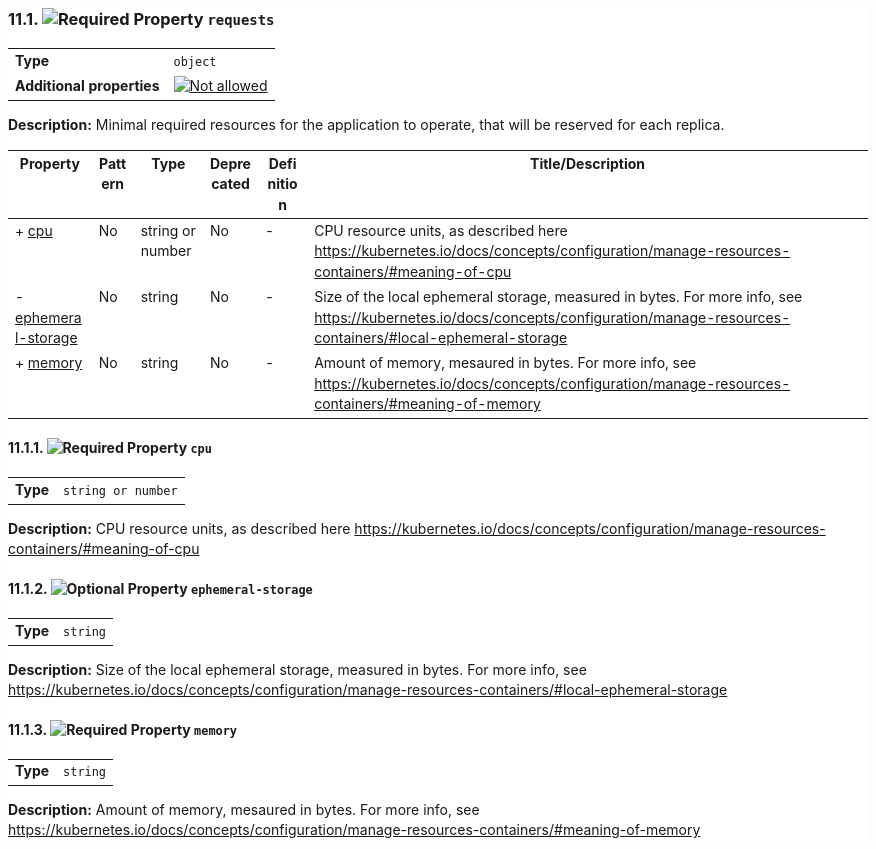 ### <a name="resources_requests"></a>11.1. ![Required](https://img.shields.io/badge/Required-blue) Property `requests`

|                           |                                                                                                          |
| ------------------------- | -------------------------------------------------------------------------------------------------------- |
| **Type**                  | `object`                                                                                                 |
| **Additional properties** | [![Not allowed](https://img.shields.io/badge/Not%20allowed-red)](# "Additional Properties not allowed.") |

**Description:** Minimal required resources for the application to operate, that will be reserved for each replica.

| Property                                                      | Pattern | Type             | Deprecated | Definition | Title/Description                                                                                                                                                                 |
| ------------------------------------------------------------- | ------- | ---------------- | ---------- | ---------- | --------------------------------------------------------------------------------------------------------------------------------------------------------------------------------- |
| + [cpu](#resources_requests_cpu )                             | No      | string or number | No         | -          | CPU resource units, as described here https://kubernetes.io/docs/concepts/configuration/manage-resources-containers/#meaning-of-cpu                                               |
| - [ephemeral-storage](#resources_requests_ephemeral-storage ) | No      | string           | No         | -          | Size of the local ephemeral storage, measured in bytes. For more info, see https://kubernetes.io/docs/concepts/configuration/manage-resources-containers/#local-ephemeral-storage |
| + [memory](#resources_requests_memory )                       | No      | string           | No         | -          | Amount of memory, mesaured in bytes. For more info, see https://kubernetes.io/docs/concepts/configuration/manage-resources-containers/#meaning-of-memory                          |

#### <a name="resources_requests_cpu"></a>11.1.1. ![Required](https://img.shields.io/badge/Required-blue) Property `cpu`

|          |                    |
| -------- | ------------------ |
| **Type** | `string or number` |

**Description:** CPU resource units, as described here https://kubernetes.io/docs/concepts/configuration/manage-resources-containers/#meaning-of-cpu

#### <a name="resources_requests_ephemeral-storage"></a>11.1.2. ![Optional](https://img.shields.io/badge/Optional-yellow) Property `ephemeral-storage`

|          |          |
| -------- | -------- |
| **Type** | `string` |

**Description:** Size of the local ephemeral storage, measured in bytes. For more info, see https://kubernetes.io/docs/concepts/configuration/manage-resources-containers/#local-ephemeral-storage

#### <a name="resources_requests_memory"></a>11.1.3. ![Required](https://img.shields.io/badge/Required-blue) Property `memory`

|          |          |
| -------- | -------- |
| **Type** | `string` |

**Description:** Amount of memory, mesaured in bytes. For more info, see https://kubernetes.io/docs/concepts/configuration/manage-resources-containers/#meaning-of-memory
